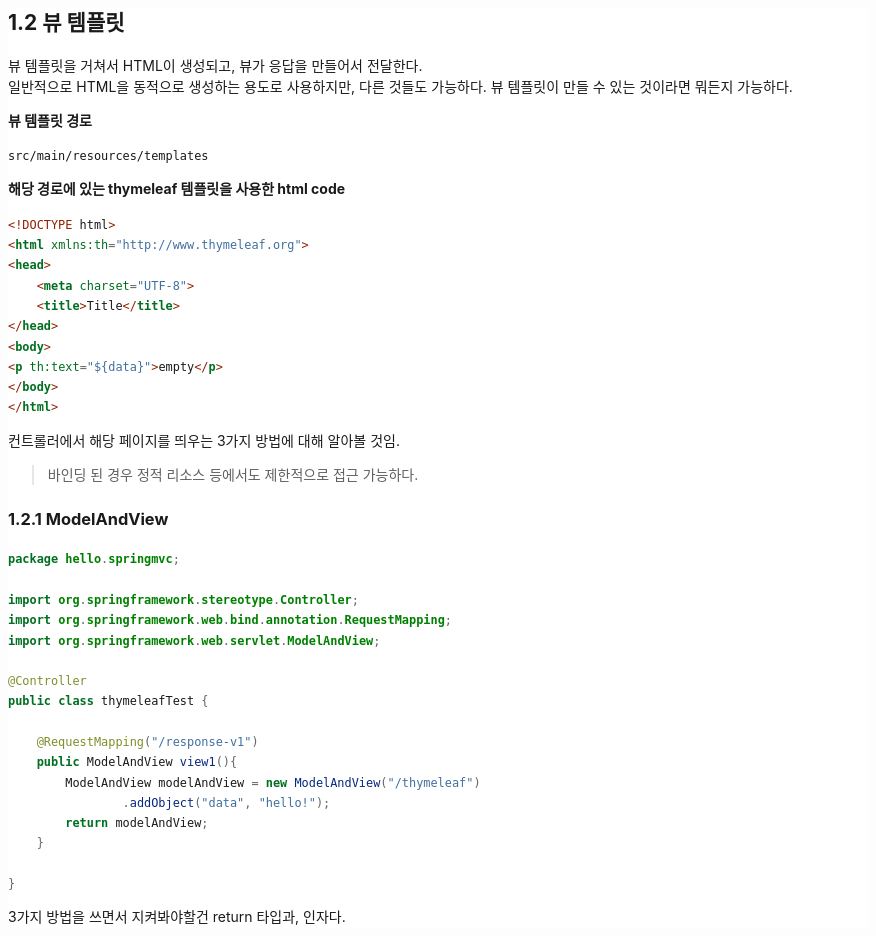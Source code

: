 ## 1.2 뷰 템플릿

뷰 템플릿을 거쳐서 HTML이 생성되고, 뷰가 응답을 만들어서 전달한다.  
일반적으로 HTML을 동적으로 생성하는 용도로 사용하지만, 다른 것들도 가능하다. 뷰 템플릿이 만들 수
있는 것이라면 뭐든지 가능하다.  

**뷰 템플릿 경로**

```text
src/main/resources/templates
```

**해당 경로에 있는 thymeleaf 템플릿을 사용한 html code**

```html
<!DOCTYPE html>
<html xmlns:th="http://www.thymeleaf.org">
<head>
    <meta charset="UTF-8">
    <title>Title</title>
</head>
<body>
<p th:text="${data}">empty</p>
</body>
</html>
```

컨트롤러에서 해당 페이지를 띄우는 3가지 방법에 대해 알아볼 것임.

> 바인딩 된 경우 정적 리소스 등에서도 제한적으로 접근 가능하다.

### 1.2.1 ModelAndView

```java
package hello.springmvc;

import org.springframework.stereotype.Controller;
import org.springframework.web.bind.annotation.RequestMapping;
import org.springframework.web.servlet.ModelAndView;

@Controller
public class thymeleafTest {

    @RequestMapping("/response-v1")
    public ModelAndView view1(){
        ModelAndView modelAndView = new ModelAndView("/thymeleaf")
                .addObject("data", "hello!");
        return modelAndView;
    }

}
```

3가지 방법을 쓰면서 지켜봐야할건 return 타입과, 인자다.
